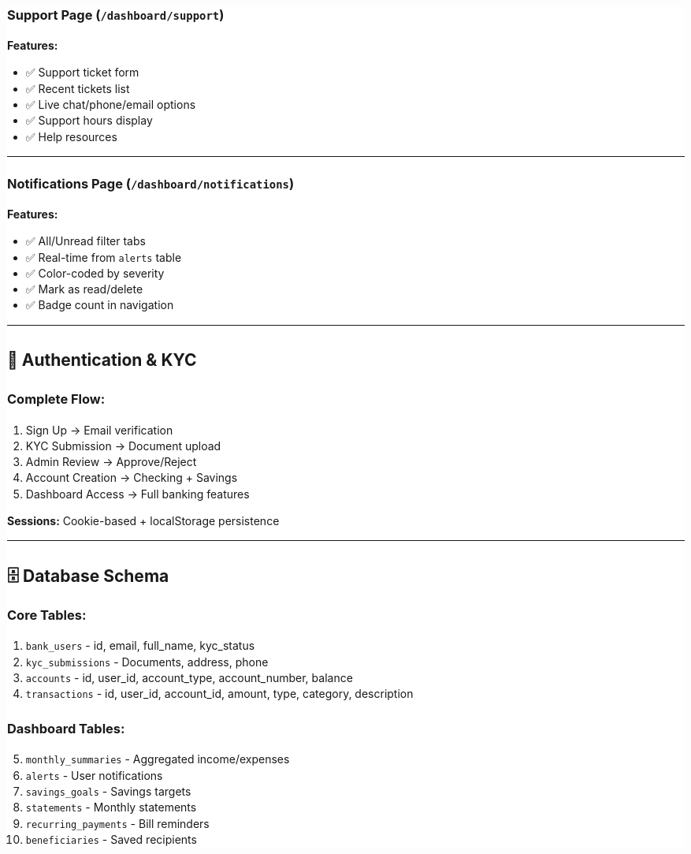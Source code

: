 ### **Support Page** (`/dashboard/support`)

**Features:**

- ✅ Support ticket form
- ✅ Recent tickets list
- ✅ Live chat/phone/email options
- ✅ Support hours display
- ✅ Help resources

---

### **Notifications Page** (`/dashboard/notifications`)

**Features:**

- ✅ All/Unread filter tabs
- ✅ Real-time from `alerts` table
- ✅ Color-coded by severity
- ✅ Mark as read/delete
- ✅ Badge count in navigation

---

## 🔐 Authentication & KYC

### **Complete Flow:**

1. Sign Up → Email verification
2. KYC Submission → Document upload
3. Admin Review → Approve/Reject
4. Account Creation → Checking + Savings
5. Dashboard Access → Full banking features

**Sessions:** Cookie-based + localStorage persistence

---

## 🗄️ Database Schema

### **Core Tables:**

1. `bank_users` - id, email, full_name, kyc_status
2. `kyc_submissions` - Documents, address, phone
3. `accounts` - id, user_id, account_type, account_number, balance
4. `transactions` - id, user_id, account_id, amount, type, category, description

### **Dashboard Tables:**

5. `monthly_summaries` - Aggregated income/expenses
6. `alerts` - User notifications
7. `savings_goals` - Savings targets
8. `statements` - Monthly statements
9. `recurring_payments` - Bill reminders
10. `beneficiaries` - Saved recipients
